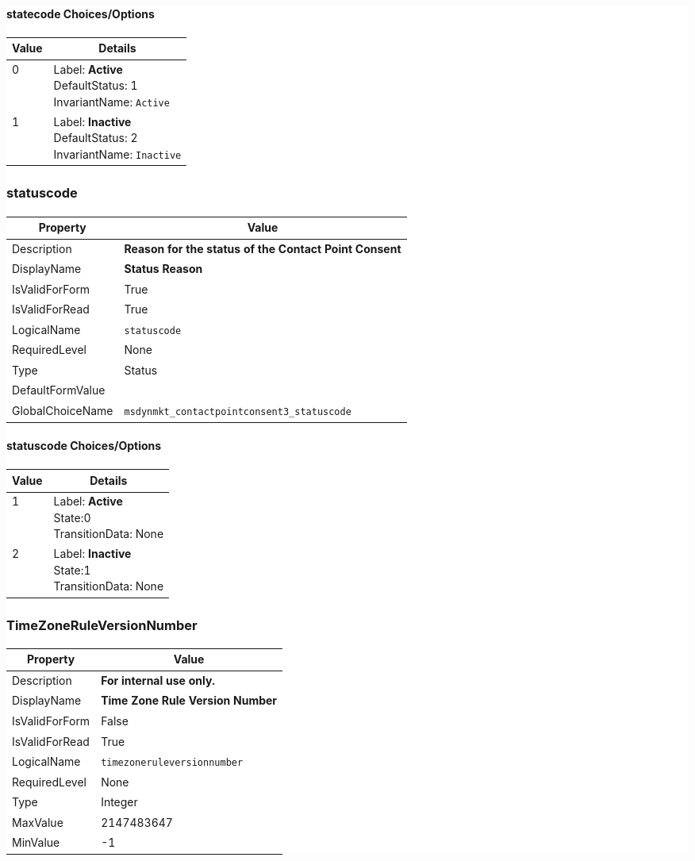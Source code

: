#### statecode Choices/Options

|Value|Details|
|---|---|
|0|Label: **Active**<br />DefaultStatus: 1<br />InvariantName: `Active`|
|1|Label: **Inactive**<br />DefaultStatus: 2<br />InvariantName: `Inactive`|

### <a name="BKMK_statuscode"></a> statuscode

|Property|Value|
|---|---|
|Description|**Reason for the status of the Contact Point Consent**|
|DisplayName|**Status Reason**|
|IsValidForForm|True|
|IsValidForRead|True|
|LogicalName|`statuscode`|
|RequiredLevel|None|
|Type|Status|
|DefaultFormValue||
|GlobalChoiceName|`msdynmkt_contactpointconsent3_statuscode`|

#### statuscode Choices/Options

|Value|Details|
|---|---|
|1|Label: **Active**<br />State:0<br />TransitionData: None|
|2|Label: **Inactive**<br />State:1<br />TransitionData: None|

### <a name="BKMK_TimeZoneRuleVersionNumber"></a> TimeZoneRuleVersionNumber

|Property|Value|
|---|---|
|Description|**For internal use only.**|
|DisplayName|**Time Zone Rule Version Number**|
|IsValidForForm|False|
|IsValidForRead|True|
|LogicalName|`timezoneruleversionnumber`|
|RequiredLevel|None|
|Type|Integer|
|MaxValue|2147483647|
|MinValue|-1|
